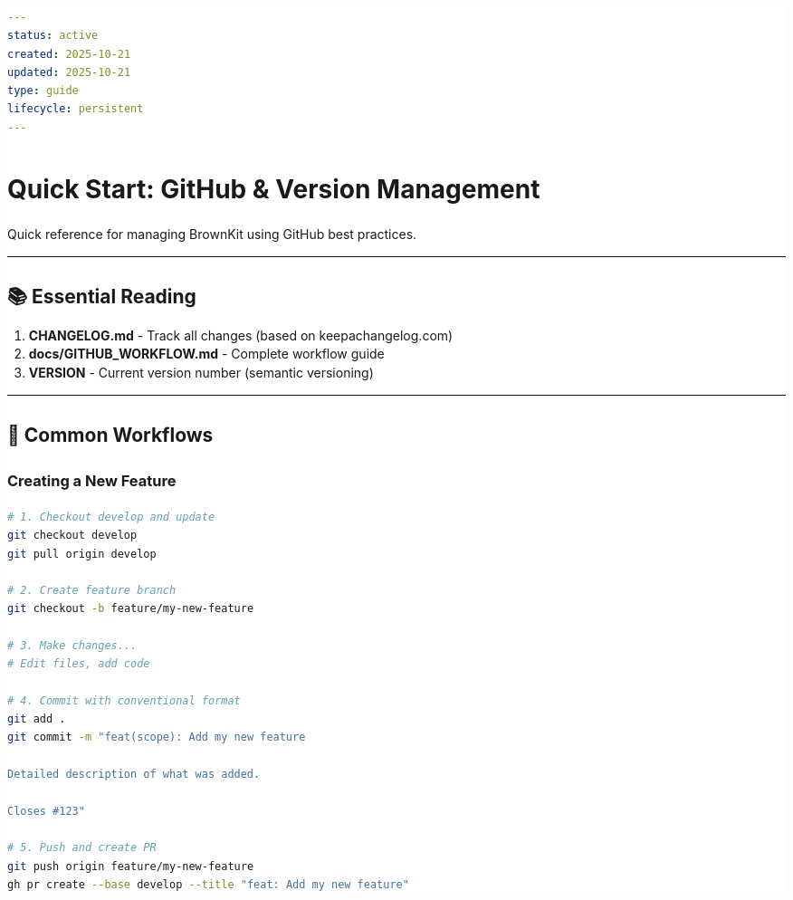 ```yaml
---
status: active
created: 2025-10-21
updated: 2025-10-21
type: guide
lifecycle: persistent
---
```


# Quick Start: GitHub & Version Management

Quick reference for managing BrownKit using GitHub best practices.

---

## 📚 Essential Reading

1. **CHANGELOG.md** - Track all changes (based on keepachangelog.com)
2. **docs/GITHUB_WORKFLOW.md** - Complete workflow guide
3. **VERSION** - Current version number (semantic versioning)

---

## 🚀 Common Workflows

### Creating a New Feature

```bash
# 1. Checkout develop and update
git checkout develop
git pull origin develop

# 2. Create feature branch
git checkout -b feature/my-new-feature

# 3. Make changes...
# Edit files, add code

# 4. Commit with conventional format
git add .
git commit -m "feat(scope): Add my new feature

Detailed description of what was added.

Closes #123"

# 5. Push and create PR
git push origin feature/my-new-feature
gh pr create --base develop --title "feat: Add my new feature"
```
